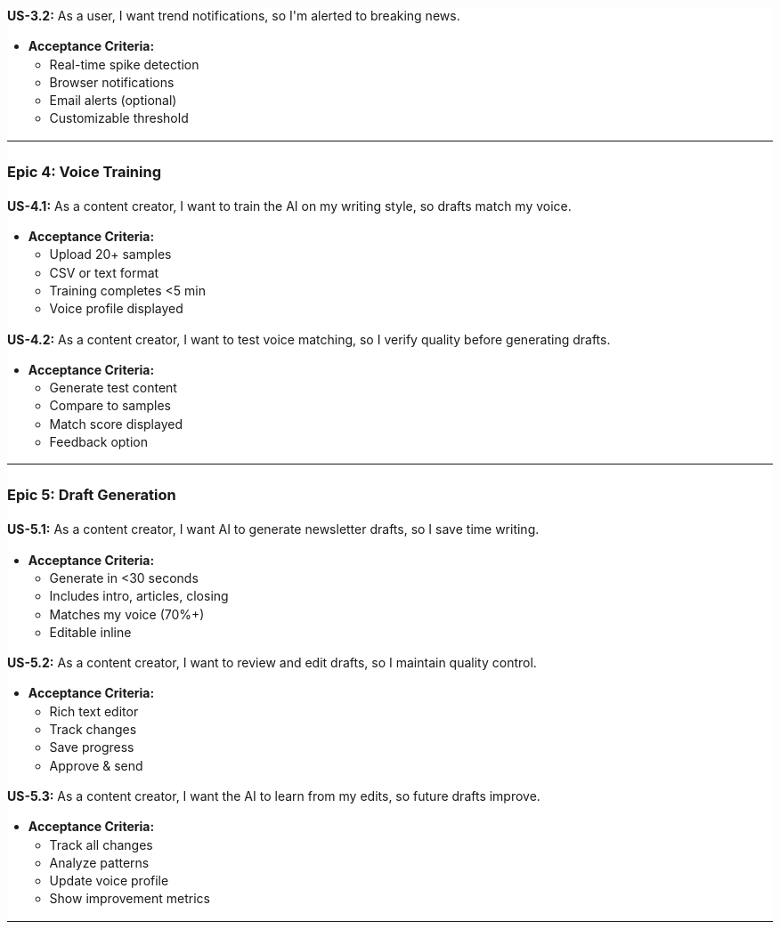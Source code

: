 **US-3.2:** As a user, I want trend notifications, so I'm alerted to breaking news.
- **Acceptance Criteria:**
  - Real-time spike detection
  - Browser notifications
  - Email alerts (optional)
  - Customizable threshold

---

### Epic 4: Voice Training

**US-4.1:** As a content creator, I want to train the AI on my writing style, so drafts match my voice.
- **Acceptance Criteria:**
  - Upload 20+ samples
  - CSV or text format
  - Training completes <5 min
  - Voice profile displayed

**US-4.2:** As a content creator, I want to test voice matching, so I verify quality before generating drafts.
- **Acceptance Criteria:**
  - Generate test content
  - Compare to samples
  - Match score displayed
  - Feedback option

---

### Epic 5: Draft Generation

**US-5.1:** As a content creator, I want AI to generate newsletter drafts, so I save time writing.
- **Acceptance Criteria:**
  - Generate in <30 seconds
  - Includes intro, articles, closing
  - Matches my voice (70%+)
  - Editable inline

**US-5.2:** As a content creator, I want to review and edit drafts, so I maintain quality control.
- **Acceptance Criteria:**
  - Rich text editor
  - Track changes
  - Save progress
  - Approve & send

**US-5.3:** As a content creator, I want the AI to learn from my edits, so future drafts improve.
- **Acceptance Criteria:**
  - Track all changes
  - Analyze patterns
  - Update voice profile
  - Show improvement metrics

---
